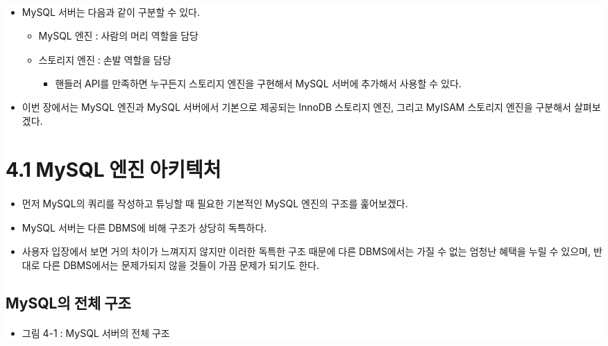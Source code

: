 * MySQL 서버는 다음과 같이 구분할 수 있다.

    - MySQL 엔진 : 사람의 머리 역할을 담당

    - 스토리지 엔진 : 손발 역할을 담당
        
        - 핸들러 API를 만족하면 누구든지 스토리지 엔진을 구현해서 MySQL 서버에 추가해서 사용할 수 있다.


* 이번 장에서는 MySQL 엔진과 MySQL 서버에서 기본으로 제공되는 InnoDB 스토리지 엔진, 그리고 MyISAM 스토리지 엔진을 구분해서 살펴보겠다.

# 4.1 MySQL 엔진 아키텍처

* 먼저 MySQL의 쿼리를 작성하고 튜닝할 때 필요한 기본적인 MySQL 엔진의 구조를 훑어보겠다.

* MySQL 서버는 다른 DBMS에 비해 구조가 상당히 독특하다.

* 사용자 입장에서 보면 거의 차이가 느껴지지 않지만 이러한 독특한 구조 때문에 다른 DBMS에서는 가질 수 없는 엄청난 혜택을 누릴 수 있으며, 반대로 다른 DBMS에서는 문제가되지 않을 것들이 가끔 문제가 되기도 한다.

## MySQL의 전체 구조

* 그림 4-1 : MySQL 서버의 전체 구조
